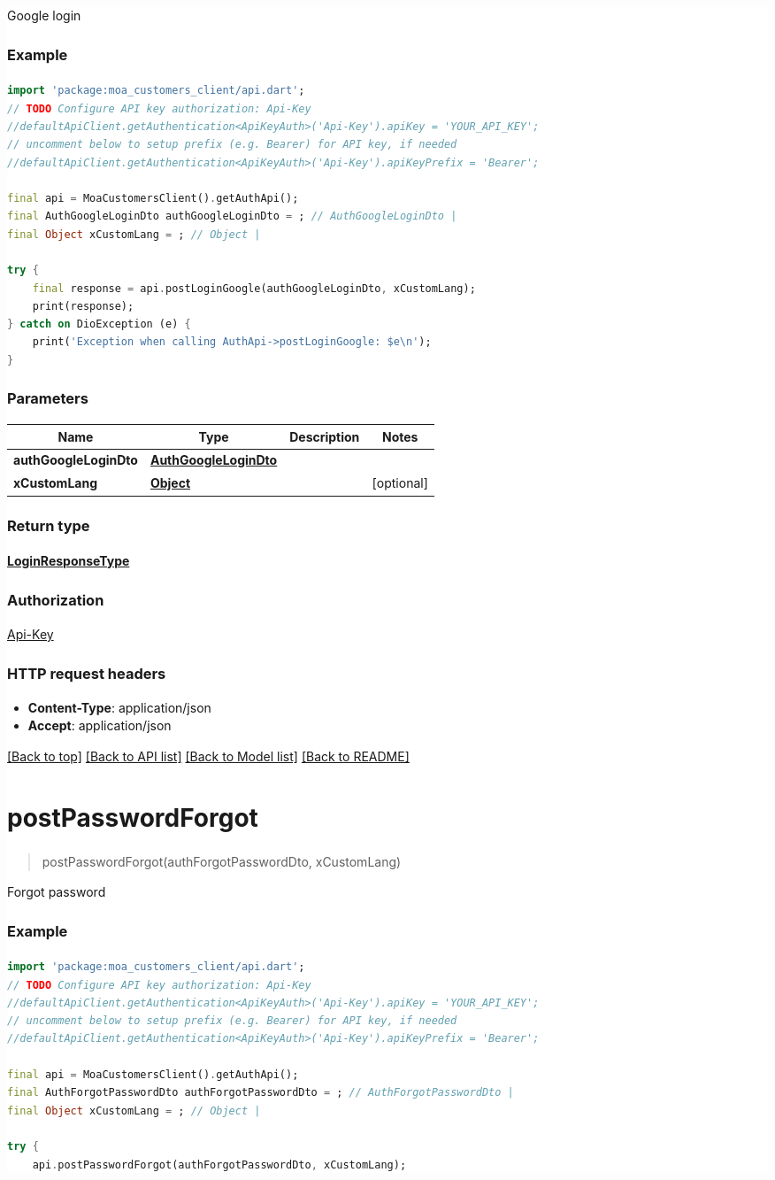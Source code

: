 Google login

### Example
```dart
import 'package:moa_customers_client/api.dart';
// TODO Configure API key authorization: Api-Key
//defaultApiClient.getAuthentication<ApiKeyAuth>('Api-Key').apiKey = 'YOUR_API_KEY';
// uncomment below to setup prefix (e.g. Bearer) for API key, if needed
//defaultApiClient.getAuthentication<ApiKeyAuth>('Api-Key').apiKeyPrefix = 'Bearer';

final api = MoaCustomersClient().getAuthApi();
final AuthGoogleLoginDto authGoogleLoginDto = ; // AuthGoogleLoginDto | 
final Object xCustomLang = ; // Object | 

try {
    final response = api.postLoginGoogle(authGoogleLoginDto, xCustomLang);
    print(response);
} catch on DioException (e) {
    print('Exception when calling AuthApi->postLoginGoogle: $e\n');
}
```

### Parameters

Name | Type | Description  | Notes
------------- | ------------- | ------------- | -------------
 **authGoogleLoginDto** | [**AuthGoogleLoginDto**](AuthGoogleLoginDto.md)|  | 
 **xCustomLang** | [**Object**](.md)|  | [optional] 

### Return type

[**LoginResponseType**](LoginResponseType.md)

### Authorization

[Api-Key](../README.md#Api-Key)

### HTTP request headers

 - **Content-Type**: application/json
 - **Accept**: application/json

[[Back to top]](#) [[Back to API list]](../README.md#documentation-for-api-endpoints) [[Back to Model list]](../README.md#documentation-for-models) [[Back to README]](../README.md)

# **postPasswordForgot**
> postPasswordForgot(authForgotPasswordDto, xCustomLang)

Forgot password

### Example
```dart
import 'package:moa_customers_client/api.dart';
// TODO Configure API key authorization: Api-Key
//defaultApiClient.getAuthentication<ApiKeyAuth>('Api-Key').apiKey = 'YOUR_API_KEY';
// uncomment below to setup prefix (e.g. Bearer) for API key, if needed
//defaultApiClient.getAuthentication<ApiKeyAuth>('Api-Key').apiKeyPrefix = 'Bearer';

final api = MoaCustomersClient().getAuthApi();
final AuthForgotPasswordDto authForgotPasswordDto = ; // AuthForgotPasswordDto | 
final Object xCustomLang = ; // Object | 

try {
    api.postPasswordForgot(authForgotPasswordDto, xCustomLang);
```